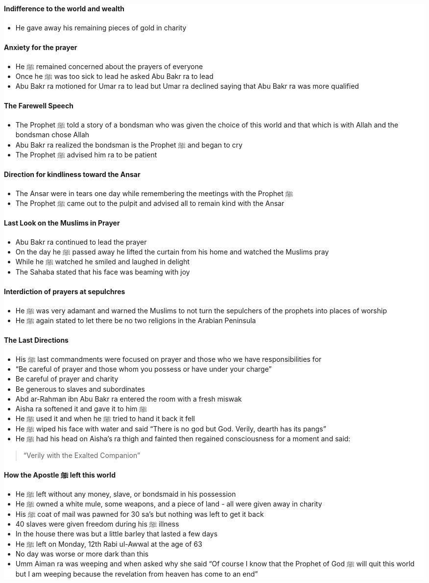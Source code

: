#### Indifference to the world and wealth
- He gave away his remaining pieces of gold in charity

#### Anxiety for the prayer
- He ﷺ remained concerned about the prayers of everyone
- Once he ﷺ was too sick to lead he asked Abu Bakr ra to lead
- Abu Bakr ra motioned for Umar ra to lead but Umar ra declined saying that Abu Bakr ra was more qualified

#### The Farewell Speech
- The Prophet ﷺ told a story of a bondsman who was given the choice of this world and that which is with Allah and the bondsman chose Allah
- Abu Bakr ra realized the bondsman is the Prophet ﷺ and began to cry
- The Prophet ﷺ advised him ra to be patient

#### Direction for kindliness toward the Ansar
- The Ansar were in tears one day while remembering the meetings with the Prophet ﷺ
- The Prophet ﷺ came out to the pulpit and advised all to remain kind with the Ansar

#### Last Look on the Muslims in Prayer
- Abu Bakr ra continued to lead the prayer
- On the day he ﷺ passed away he lifted the curtain from his home and watched the Muslims pray
- While he ﷺ watched he smiled and laughed in delight
- The Sahaba stated that his face was beaming with joy

#### Interdiction of prayers at sepulchres
- He ﷺ was very adamant and warned the Muslims to not turn the sepulchers of the prophets into places of worship
- He ﷺ again stated to let there be no two religions in the Arabian Peninsula

#### The Last Directions
- His ﷺ last commandments were focused on prayer and those who we have responsibilities for
- “Be careful of prayer and those whom you possess or have under your charge”
- Be careful of prayer and charity
- Be generous to slaves and subordinates
- Abd ar-Rahman ibn Abu Bakr ra entered the room with a fresh miswak
- Aisha ra softened it and gave it to him ﷺ
- He ﷺ used it and when he ﷺ tried to hand it back it fell
- He ﷺ wiped his face with water and said “There is no god but God. Verily, dearth has its pangs”
- He ﷺ had his head on Aisha’s ra thigh and fainted then regained consciousness for a moment and said:

> “Verily with the Exalted Companion”

#### How the Apostle ﷺ left this world
- He ﷺ left without any money, slave, or bondsmaid in his possession
- He ﷺ owned a white mule, some weapons, and a piece of land - all were given away in charity
- His ﷺ coat of mail was pawned for 30 sa’s but nothing was left to get it back
- 40 slaves were given freedom during his ﷺ illness
- In the house there was but a little barley that lasted a few days
- He ﷺ left on Monday, 12th Rabi ul-Awwal at the age of 63
- No day was worse or more dark than this
- Umm Aiman ra was weeping and when asked why she said “Of course I know that the Prophet of God ﷺ will quit this world but I am weeping because the revelation from heaven has come to an end”
